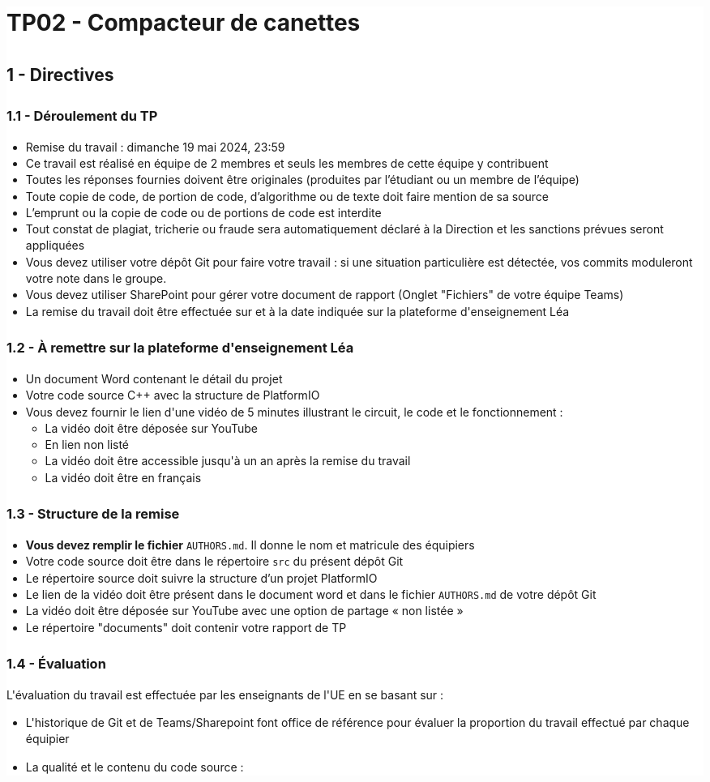 # TP02 - Compacteur de canettes

## 1 - Directives

### 1.1 - Déroulement du TP

- Remise du travail : dimanche 19 mai 2024, 23:59
- Ce travail est réalisé en équipe de 2 membres et seuls les membres de cette équipe y contribuent
- Toutes les réponses fournies doivent être originales (produites par l’étudiant ou un membre de l’équipe)
- Toute copie de code, de portion de code, d’algorithme ou de texte doit faire mention de sa source
- L’emprunt ou la copie de code ou de portions de code est interdite
- Tout constat de plagiat, tricherie ou fraude sera automatiquement déclaré à la Direction et les sanctions prévues seront appliquées
- Vous devez utiliser votre dépôt Git pour faire votre travail : si une situation particulière est détectée, vos commits moduleront votre note dans le groupe.
- Vous devez utiliser SharePoint pour gérer votre document de rapport (Onglet "Fichiers" de votre équipe Teams)
- La remise du travail doit être effectuée sur et à la date indiquée sur la plateforme d'enseignement Léa

### 1.2 - À remettre sur la plateforme d'enseignement Léa

- Un document Word contenant le détail du projet
- Votre code source C++ avec la structure de PlatformIO
- Vous devez fournir le lien d'une vidéo de 5 minutes illustrant le circuit, le code et le fonctionnement :
  - La vidéo doit être déposée sur YouTube
  - En lien non listé
  - La vidéo doit être accessible jusqu'à un an après la remise du travail
  - La vidéo doit être en français

### 1.3 - Structure de la remise

- **Vous devez remplir le fichier** `AUTHORS.md`. Il donne le nom et matricule des équipiers
- Votre code source doit être dans le répertoire `src` du présent dépôt Git
- Le répertoire source doit suivre la structure d’un projet PlatformIO
- Le lien de la vidéo doit être présent dans le document word et dans le fichier `AUTHORS.md` de votre dépôt Git
- La vidéo doit être déposée sur YouTube avec une option de partage « non listée »
- Le répertoire "documents" doit contenir votre rapport de TP

### 1.4 - Évaluation

L'évaluation du travail est effectuée par les enseignants de l'UE en se basant sur :

- L'historique de Git et de Teams/Sharepoint font office de référence pour évaluer la proportion du travail effectué par chaque équipier

- La qualité et le contenu du code source :
